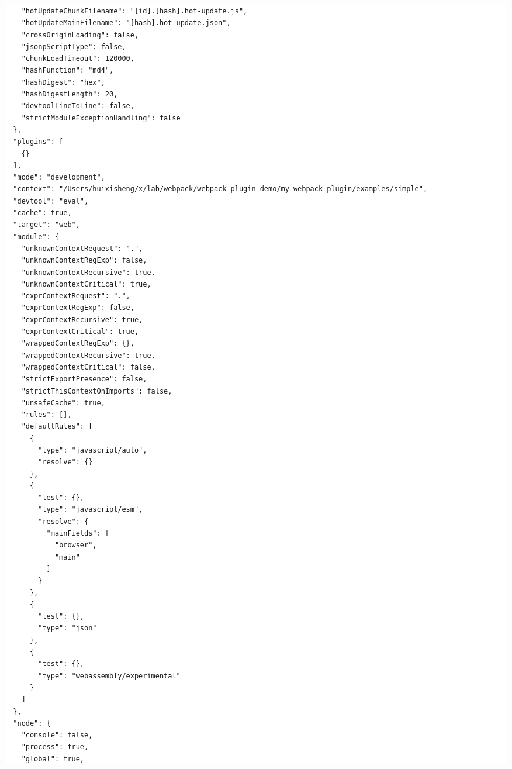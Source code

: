         "hotUpdateChunkFilename": "[id].[hash].hot-update.js",
        "hotUpdateMainFilename": "[hash].hot-update.json",
        "crossOriginLoading": false,
        "jsonpScriptType": false,
        "chunkLoadTimeout": 120000,
        "hashFunction": "md4",
        "hashDigest": "hex",
        "hashDigestLength": 20,
        "devtoolLineToLine": false,
        "strictModuleExceptionHandling": false
      },
      "plugins": [
        {}
      ],
      "mode": "development",
      "context": "/Users/huixisheng/x/lab/webpack/webpack-plugin-demo/my-webpack-plugin/examples/simple",
      "devtool": "eval",
      "cache": true,
      "target": "web",
      "module": {
        "unknownContextRequest": ".",
        "unknownContextRegExp": false,
        "unknownContextRecursive": true,
        "unknownContextCritical": true,
        "exprContextRequest": ".",
        "exprContextRegExp": false,
        "exprContextRecursive": true,
        "exprContextCritical": true,
        "wrappedContextRegExp": {},
        "wrappedContextRecursive": true,
        "wrappedContextCritical": false,
        "strictExportPresence": false,
        "strictThisContextOnImports": false,
        "unsafeCache": true,
        "rules": [],
        "defaultRules": [
          {
            "type": "javascript/auto",
            "resolve": {}
          },
          {
            "test": {},
            "type": "javascript/esm",
            "resolve": {
              "mainFields": [
                "browser",
                "main"
              ]
            }
          },
          {
            "test": {},
            "type": "json"
          },
          {
            "test": {},
            "type": "webassembly/experimental"
          }
        ]
      },
      "node": {
        "console": false,
        "process": true,
        "global": true,